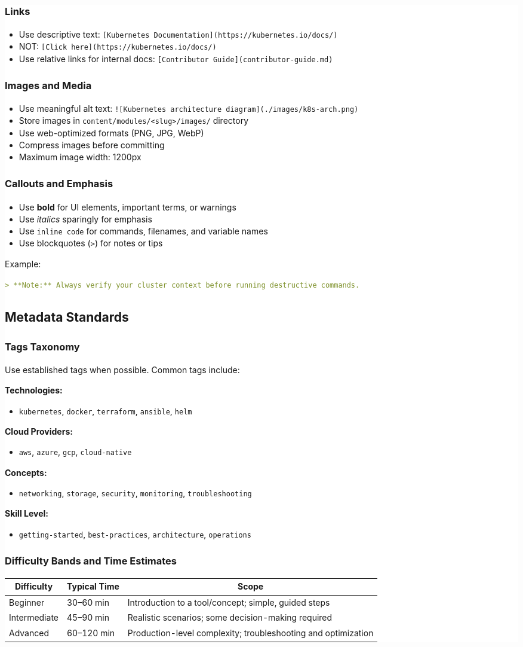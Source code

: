 ### Links

- Use descriptive text: `[Kubernetes Documentation](https://kubernetes.io/docs/)`
- NOT: `[Click here](https://kubernetes.io/docs/)`
- Use relative links for internal docs: `[Contributor Guide](contributor-guide.md)`

### Images and Media

- Use meaningful alt text: `![Kubernetes architecture diagram](./images/k8s-arch.png)`
- Store images in `content/modules/<slug>/images/` directory
- Use web-optimized formats (PNG, JPG, WebP)
- Compress images before committing
- Maximum image width: 1200px

### Callouts and Emphasis

- Use **bold** for UI elements, important terms, or warnings
- Use *italics* sparingly for emphasis
- Use `inline code` for commands, filenames, and variable names
- Use blockquotes (`>`) for notes or tips

Example:
```markdown
> **Note:** Always verify your cluster context before running destructive commands.
```

## Metadata Standards

### Tags Taxonomy

Use established tags when possible. Common tags include:

**Technologies:**
- `kubernetes`, `docker`, `terraform`, `ansible`, `helm`

**Cloud Providers:**
- `aws`, `azure`, `gcp`, `cloud-native`

**Concepts:**
- `networking`, `storage`, `security`, `monitoring`, `troubleshooting`

**Skill Level:**
- `getting-started`, `best-practices`, `architecture`, `operations`

### Difficulty Bands and Time Estimates

| Difficulty | Typical Time | Scope |
|------------|--------------|-------|
| Beginner | 30–60 min | Introduction to a tool/concept; simple, guided steps |
| Intermediate | 45–90 min | Realistic scenarios; some decision-making required |
| Advanced | 60–120 min | Production-level complexity; troubleshooting and optimization |

